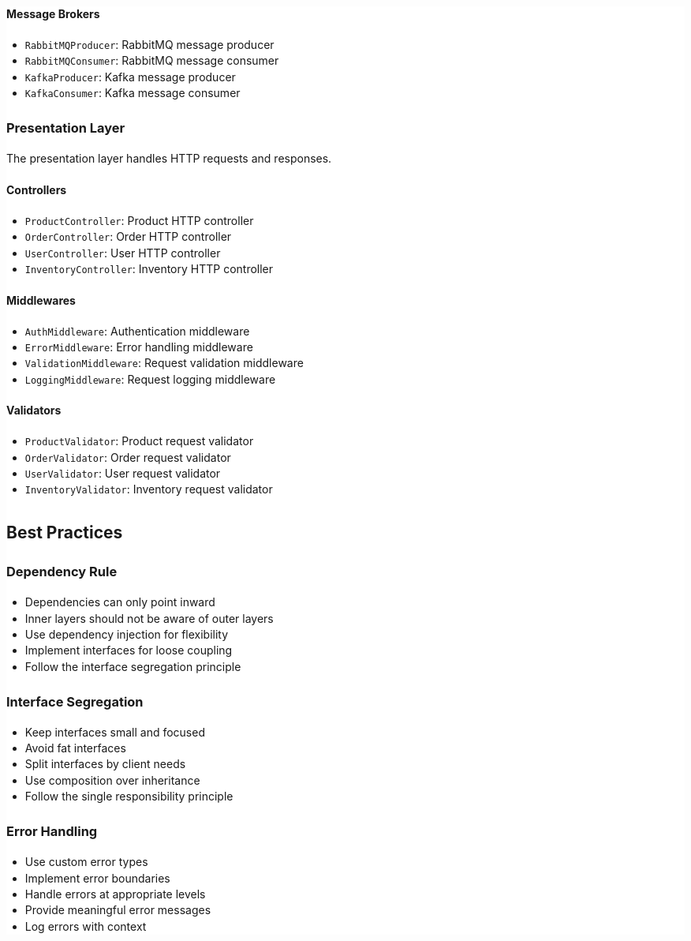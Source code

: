 #### Message Brokers
- `RabbitMQProducer`: RabbitMQ message producer
- `RabbitMQConsumer`: RabbitMQ message consumer
- `KafkaProducer`: Kafka message producer
- `KafkaConsumer`: Kafka message consumer

### Presentation Layer
The presentation layer handles HTTP requests and responses.

#### Controllers
- `ProductController`: Product HTTP controller
- `OrderController`: Order HTTP controller
- `UserController`: User HTTP controller
- `InventoryController`: Inventory HTTP controller

#### Middlewares
- `AuthMiddleware`: Authentication middleware
- `ErrorMiddleware`: Error handling middleware
- `ValidationMiddleware`: Request validation middleware
- `LoggingMiddleware`: Request logging middleware

#### Validators
- `ProductValidator`: Product request validator
- `OrderValidator`: Order request validator
- `UserValidator`: User request validator
- `InventoryValidator`: Inventory request validator

## Best Practices

### Dependency Rule
- Dependencies can only point inward
- Inner layers should not be aware of outer layers
- Use dependency injection for flexibility
- Implement interfaces for loose coupling
- Follow the interface segregation principle

### Interface Segregation
- Keep interfaces small and focused
- Avoid fat interfaces
- Split interfaces by client needs
- Use composition over inheritance
- Follow the single responsibility principle

### Error Handling
- Use custom error types
- Implement error boundaries
- Handle errors at appropriate levels
- Provide meaningful error messages
- Log errors with context

